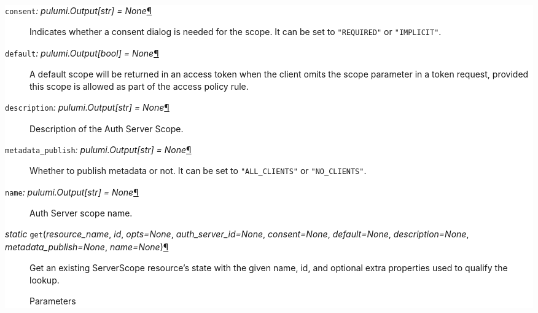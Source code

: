 <dl class="py attribute">
<dt id="pulumi_okta.auth.ServerScope.consent">
<code class="sig-name descname">consent</code><em class="property">: pulumi.Output[str]</em><em class="property"> = None</em><a class="headerlink" href="#pulumi_okta.auth.ServerScope.consent" title="Permalink to this definition">¶</a></dt>
<dd><p>Indicates whether a consent dialog is needed for the scope. It can be set to <code class="docutils literal notranslate"><span class="pre">&quot;REQUIRED&quot;</span></code> or <code class="docutils literal notranslate"><span class="pre">&quot;IMPLICIT&quot;</span></code>.</p>
</dd></dl>

<dl class="py attribute">
<dt id="pulumi_okta.auth.ServerScope.default">
<code class="sig-name descname">default</code><em class="property">: pulumi.Output[bool]</em><em class="property"> = None</em><a class="headerlink" href="#pulumi_okta.auth.ServerScope.default" title="Permalink to this definition">¶</a></dt>
<dd><p>A default scope will be returned in an access token when the client omits the scope parameter in a token request, provided this scope is allowed as part of the access policy rule.</p>
</dd></dl>

<dl class="py attribute">
<dt id="pulumi_okta.auth.ServerScope.description">
<code class="sig-name descname">description</code><em class="property">: pulumi.Output[str]</em><em class="property"> = None</em><a class="headerlink" href="#pulumi_okta.auth.ServerScope.description" title="Permalink to this definition">¶</a></dt>
<dd><p>Description of the Auth Server Scope.</p>
</dd></dl>

<dl class="py attribute">
<dt id="pulumi_okta.auth.ServerScope.metadata_publish">
<code class="sig-name descname">metadata_publish</code><em class="property">: pulumi.Output[str]</em><em class="property"> = None</em><a class="headerlink" href="#pulumi_okta.auth.ServerScope.metadata_publish" title="Permalink to this definition">¶</a></dt>
<dd><p>Whether to publish metadata or not. It can be set to <code class="docutils literal notranslate"><span class="pre">&quot;ALL_CLIENTS&quot;</span></code> or <code class="docutils literal notranslate"><span class="pre">&quot;NO_CLIENTS&quot;</span></code>.</p>
</dd></dl>

<dl class="py attribute">
<dt id="pulumi_okta.auth.ServerScope.name">
<code class="sig-name descname">name</code><em class="property">: pulumi.Output[str]</em><em class="property"> = None</em><a class="headerlink" href="#pulumi_okta.auth.ServerScope.name" title="Permalink to this definition">¶</a></dt>
<dd><p>Auth Server scope name.</p>
</dd></dl>

<dl class="py method">
<dt id="pulumi_okta.auth.ServerScope.get">
<em class="property">static </em><code class="sig-name descname">get</code><span class="sig-paren">(</span><em class="sig-param"><span class="n">resource_name</span></em>, <em class="sig-param"><span class="n">id</span></em>, <em class="sig-param"><span class="n">opts</span><span class="o">=</span><span class="default_value">None</span></em>, <em class="sig-param"><span class="n">auth_server_id</span><span class="o">=</span><span class="default_value">None</span></em>, <em class="sig-param"><span class="n">consent</span><span class="o">=</span><span class="default_value">None</span></em>, <em class="sig-param"><span class="n">default</span><span class="o">=</span><span class="default_value">None</span></em>, <em class="sig-param"><span class="n">description</span><span class="o">=</span><span class="default_value">None</span></em>, <em class="sig-param"><span class="n">metadata_publish</span><span class="o">=</span><span class="default_value">None</span></em>, <em class="sig-param"><span class="n">name</span><span class="o">=</span><span class="default_value">None</span></em><span class="sig-paren">)</span><a class="headerlink" href="#pulumi_okta.auth.ServerScope.get" title="Permalink to this definition">¶</a></dt>
<dd><p>Get an existing ServerScope resource’s state with the given name, id, and optional extra
properties used to qualify the lookup.</p>
<dl class="field-list simple">
<dt class="field-odd">Parameters</dt>
<dd class="field-odd"><ul class="simple">
